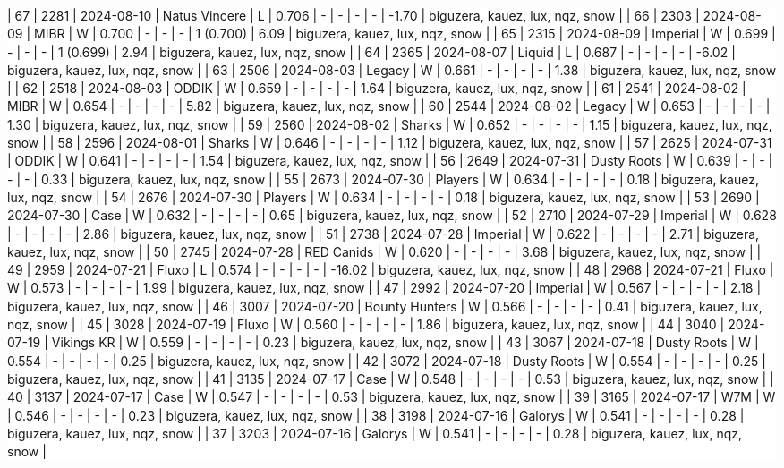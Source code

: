 |           67 |     2281 | 2024-08-10 | Natus Vincere     | L   | 0.706      | -            | -                | -                | -         |    -1.70 | biguzera, kauez, lux, nqz, snow |
|           66 |     2303 | 2024-08-09 | MIBR              | W   | 0.700      | -            | -                | -                | 1 (0.700) |     6.09 | biguzera, kauez, lux, nqz, snow |
|           65 |     2315 | 2024-08-09 | Imperial          | W   | 0.699      | -            | -                | -                | 1 (0.699) |     2.94 | biguzera, kauez, lux, nqz, snow |
|           64 |     2365 | 2024-08-07 | Liquid            | L   | 0.687      | -            | -                | -                | -         |    -6.02 | biguzera, kauez, lux, nqz, snow |
|           63 |     2506 | 2024-08-03 | Legacy            | W   | 0.661      | -            | -                | -                | -         |     1.38 | biguzera, kauez, lux, nqz, snow |
|           62 |     2518 | 2024-08-03 | ODDIK             | W   | 0.659      | -            | -                | -                | -         |     1.64 | biguzera, kauez, lux, nqz, snow |
|           61 |     2541 | 2024-08-02 | MIBR              | W   | 0.654      | -            | -                | -                | -         |     5.82 | biguzera, kauez, lux, nqz, snow |
|           60 |     2544 | 2024-08-02 | Legacy            | W   | 0.653      | -            | -                | -                | -         |     1.30 | biguzera, kauez, lux, nqz, snow |
|           59 |     2560 | 2024-08-02 | Sharks            | W   | 0.652      | -            | -                | -                | -         |     1.15 | biguzera, kauez, lux, nqz, snow |
|           58 |     2596 | 2024-08-01 | Sharks            | W   | 0.646      | -            | -                | -                | -         |     1.12 | biguzera, kauez, lux, nqz, snow |
|           57 |     2625 | 2024-07-31 | ODDIK             | W   | 0.641      | -            | -                | -                | -         |     1.54 | biguzera, kauez, lux, nqz, snow |
|           56 |     2649 | 2024-07-31 | Dusty Roots       | W   | 0.639      | -            | -                | -                | -         |     0.33 | biguzera, kauez, lux, nqz, snow |
|           55 |     2673 | 2024-07-30 | Players           | W   | 0.634      | -            | -                | -                | -         |     0.18 | biguzera, kauez, lux, nqz, snow |
|           54 |     2676 | 2024-07-30 | Players           | W   | 0.634      | -            | -                | -                | -         |     0.18 | biguzera, kauez, lux, nqz, snow |
|           53 |     2690 | 2024-07-30 | Case              | W   | 0.632      | -            | -                | -                | -         |     0.65 | biguzera, kauez, lux, nqz, snow |
|           52 |     2710 | 2024-07-29 | Imperial          | W   | 0.628      | -            | -                | -                | -         |     2.86 | biguzera, kauez, lux, nqz, snow |
|           51 |     2738 | 2024-07-28 | Imperial          | W   | 0.622      | -            | -                | -                | -         |     2.71 | biguzera, kauez, lux, nqz, snow |
|           50 |     2745 | 2024-07-28 | RED Canids        | W   | 0.620      | -            | -                | -                | -         |     3.68 | biguzera, kauez, lux, nqz, snow |
|           49 |     2959 | 2024-07-21 | Fluxo             | L   | 0.574      | -            | -                | -                | -         |   -16.02 | biguzera, kauez, lux, nqz, snow |
|           48 |     2968 | 2024-07-21 | Fluxo             | W   | 0.573      | -            | -                | -                | -         |     1.99 | biguzera, kauez, lux, nqz, snow |
|           47 |     2992 | 2024-07-20 | Imperial          | W   | 0.567      | -            | -                | -                | -         |     2.18 | biguzera, kauez, lux, nqz, snow |
|           46 |     3007 | 2024-07-20 | Bounty Hunters    | W   | 0.566      | -            | -                | -                | -         |     0.41 | biguzera, kauez, lux, nqz, snow |
|           45 |     3028 | 2024-07-19 | Fluxo             | W   | 0.560      | -            | -                | -                | -         |     1.86 | biguzera, kauez, lux, nqz, snow |
|           44 |     3040 | 2024-07-19 | Vikings KR        | W   | 0.559      | -            | -                | -                | -         |     0.23 | biguzera, kauez, lux, nqz, snow |
|           43 |     3067 | 2024-07-18 | Dusty Roots       | W   | 0.554      | -            | -                | -                | -         |     0.25 | biguzera, kauez, lux, nqz, snow |
|           42 |     3072 | 2024-07-18 | Dusty Roots       | W   | 0.554      | -            | -                | -                | -         |     0.25 | biguzera, kauez, lux, nqz, snow |
|           41 |     3135 | 2024-07-17 | Case              | W   | 0.548      | -            | -                | -                | -         |     0.53 | biguzera, kauez, lux, nqz, snow |
|           40 |     3137 | 2024-07-17 | Case              | W   | 0.547      | -            | -                | -                | -         |     0.53 | biguzera, kauez, lux, nqz, snow |
|           39 |     3165 | 2024-07-17 | W7M               | W   | 0.546      | -            | -                | -                | -         |     0.23 | biguzera, kauez, lux, nqz, snow |
|           38 |     3198 | 2024-07-16 | Galorys           | W   | 0.541      | -            | -                | -                | -         |     0.28 | biguzera, kauez, lux, nqz, snow |
|           37 |     3203 | 2024-07-16 | Galorys           | W   | 0.541      | -            | -                | -                | -         |     0.28 | biguzera, kauez, lux, nqz, snow |